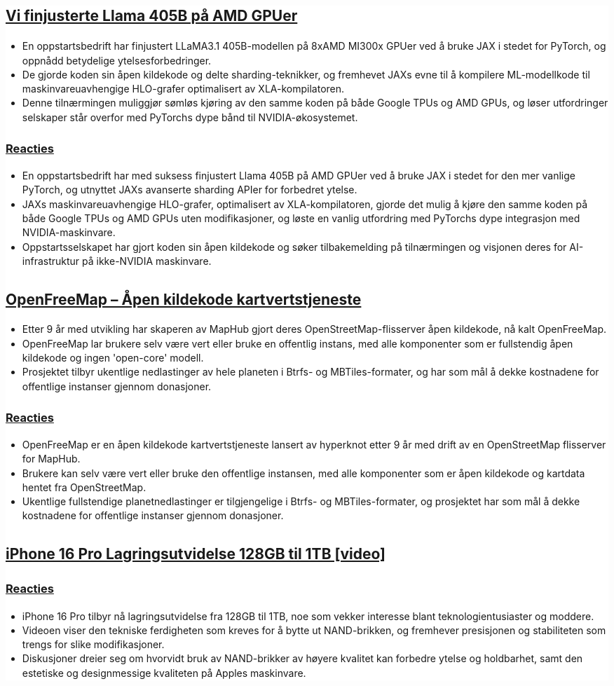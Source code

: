 ## [Vi finjusterte Llama 405B på AMD GPUer](<https://publish.obsidian.md/felafax/pages/Tune+Llama3+405B+on+AMD+MI300x+(our+journey)>)

- En oppstartsbedrift har finjustert LLaMA3.1 405B-modellen på 8xAMD MI300x GPUer ved å bruke JAX i stedet for PyTorch, og oppnådd betydelige ytelsesforbedringer.
- De gjorde koden sin åpen kildekode og delte sharding-teknikker, og fremhevet JAXs evne til å kompilere ML-modellkode til maskinvareuavhengige HLO-grafer optimalisert av XLA-kompilatoren.
- Denne tilnærmingen muliggjør sømløs kjøring av den samme koden på både Google TPUs og AMD GPUs, og løser utfordringer selskaper står overfor med PyTorchs dype bånd til NVIDIA-økosystemet.

### [Reacties](https://news.ycombinator.com/item?id=41630913)

- En oppstartsbedrift har med suksess finjustert Llama 405B på AMD GPUer ved å bruke JAX i stedet for den mer vanlige PyTorch, og utnyttet JAXs avanserte sharding APIer for forbedret ytelse.
- JAXs maskinvareuavhengige HLO-grafer, optimalisert av XLA-kompilatoren, gjorde det mulig å kjøre den samme koden på både Google TPUs og AMD GPUs uten modifikasjoner, og løste en vanlig utfordring med PyTorchs dype integrasjon med NVIDIA-maskinvare.
- Oppstartsselskapet har gjort koden sin åpen kildekode og søker tilbakemelding på tilnærmingen og visjonen deres for AI-infrastruktur på ikke-NVIDIA maskinvare.

## [OpenFreeMap – Åpen kildekode kartvertstjeneste](https://openfreemap.org/)

- Etter 9 år med utvikling har skaperen av MapHub gjort deres OpenStreetMap-flisserver åpen kildekode, nå kalt OpenFreeMap.
- OpenFreeMap lar brukere selv være vert eller bruke en offentlig instans, med alle komponenter som er fullstendig åpen kildekode og ingen 'open-core' modell.
- Prosjektet tilbyr ukentlige nedlastinger av hele planeten i Btrfs- og MBTiles-formater, og har som mål å dekke kostnadene for offentlige instanser gjennom donasjoner.

### [Reacties](https://news.ycombinator.com/item?id=41635592)

- OpenFreeMap er en åpen kildekode kartvertstjeneste lansert av hyperknot etter 9 år med drift av en OpenStreetMap flisserver for MapHub.
- Brukere kan selv være vert eller bruke den offentlige instansen, med alle komponenter som er åpen kildekode og kartdata hentet fra OpenStreetMap.
- Ukentlige fullstendige planetnedlastinger er tilgjengelige i Btrfs- og MBTiles-formater, og prosjektet har som mål å dekke kostnadene for offentlige instanser gjennom donasjoner.

## [iPhone 16 Pro Lagringsutvidelse 128GB til 1TB [video]](https://www.youtube.com/watch?v=KRRNR4HyYaw)

### [Reacties](https://news.ycombinator.com/item?id=41631130)

- iPhone 16 Pro tilbyr nå lagringsutvidelse fra 128GB til 1TB, noe som vekker interesse blant teknologientusiaster og moddere.
- Videoen viser den tekniske ferdigheten som kreves for å bytte ut NAND-brikken, og fremhever presisjonen og stabiliteten som trengs for slike modifikasjoner.
- Diskusjoner dreier seg om hvorvidt bruk av NAND-brikker av høyere kvalitet kan forbedre ytelse og holdbarhet, samt den estetiske og designmessige kvaliteten på Apples maskinvare.
